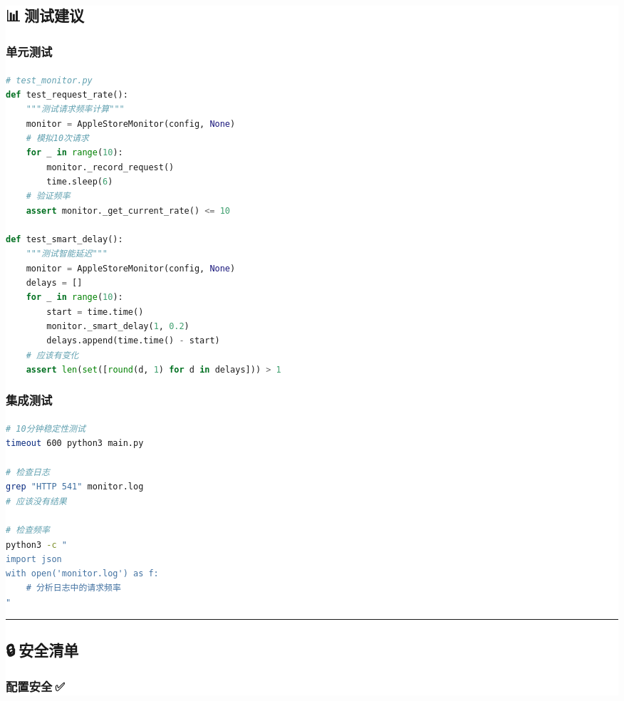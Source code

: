 
## 📊 测试建议

### 单元测试

```python
# test_monitor.py
def test_request_rate():
    """测试请求频率计算"""
    monitor = AppleStoreMonitor(config, None)
    # 模拟10次请求
    for _ in range(10):
        monitor._record_request()
        time.sleep(6)
    # 验证频率
    assert monitor._get_current_rate() <= 10

def test_smart_delay():
    """测试智能延迟"""
    monitor = AppleStoreMonitor(config, None)
    delays = []
    for _ in range(10):
        start = time.time()
        monitor._smart_delay(1, 0.2)
        delays.append(time.time() - start)
    # 应该有变化
    assert len(set([round(d, 1) for d in delays])) > 1
```

### 集成测试

```bash
# 10分钟稳定性测试
timeout 600 python3 main.py

# 检查日志
grep "HTTP 541" monitor.log
# 应该没有结果

# 检查频率
python3 -c "
import json
with open('monitor.log') as f:
    # 分析日志中的请求频率
"
```

---

## 🔒 安全清单

### 配置安全 ✅
